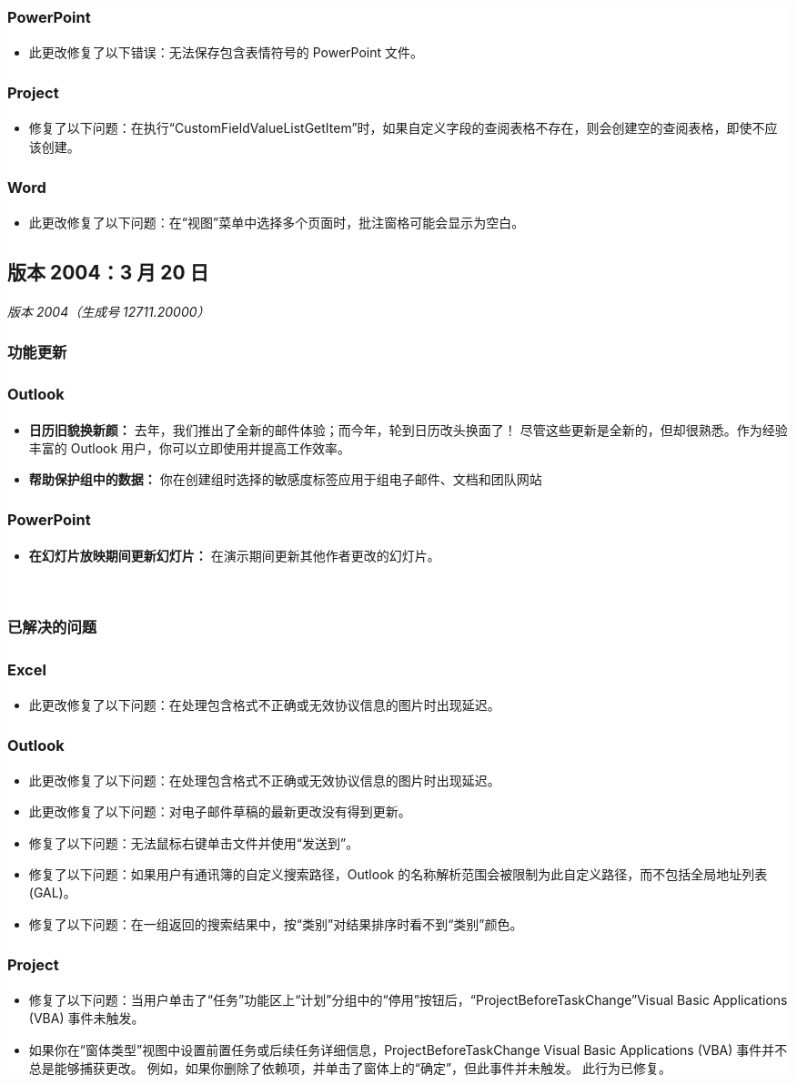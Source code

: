 ### <a name="powerpoint"></a>PowerPoint
- 此更改修复了以下错误：无法保存包含表情符号的 PowerPoint 文件。

### <a name="project"></a>Project
- 修复了以下问题：在执行“CustomFieldValueListGetItem”时，如果自定义字段的查阅表格不存在，则会创建空的查阅表格，即使不应该创建。

### <a name="word"></a>Word
- 此更改修复了以下问题：在“视图”菜单中选择多个页面时，批注窗格可能会显示为空白。

[//]: # (DO NOT REMOVE BUGDETAILS CONTENT END)

## <a name="version-2004-march-20"></a>版本 2004：3 月 20 日
*版本 2004（生成号 12711.20000）*

[//]: # (请勿移除功能详细信息内容开头)

### <a name="feature-updates"></a>功能更新
### <a name="outlook"></a>Outlook

- **日历旧貌换新颜：** 去年，我们推出了全新的邮件体验；而今年，轮到日历改头换面了！ 尽管这些更新是全新的，但却很熟悉。作为经验丰富的 Outlook 用户，你可以立即使用并提高工作效率。

- **帮助保护组中的数据：** 你在创建组时选择的敏感度标签应用于组电子邮件、文档和团队网站

### <a name="powerpoint"></a>PowerPoint

- **在幻灯片放映期间更新幻灯片：** 在演示期间更新其他作者更改的幻灯片。

[//]: # (请勿移除功能详细信息内容结尾)

<br/>

[//]: # (请勿移除错误详细信息内容开头)

### <a name="resolved-issues"></a>已解决的问题
### <a name="excel"></a>Excel

- 此更改修复了以下问题：在处理包含格式不正确或无效协议信息的图片时出现延迟。

### <a name="outlook"></a>Outlook

- 此更改修复了以下问题：在处理包含格式不正确或无效协议信息的图片时出现延迟。

- 此更改修复了以下问题：对电子邮件草稿的最新更改没有得到更新。

- 修复了以下问题：无法鼠标右键单击文件并使用“发送到”。

- 修复了以下问题：如果用户有通讯簿的自定义搜索路径，Outlook 的名称解析范围会被限制为此自定义路径，而不包括全局地址列表 (GAL)。

- 修复了以下问题：在一组返回的搜索结果中，按“类别”对结果排序时看不到“类别”颜色。

### <a name="project"></a>Project

- 修复了以下问题：当用户单击了“任务”功能区上“计划”分组中的“停用”按钮后，“ProjectBeforeTaskChange”Visual Basic Applications (VBA) 事件未触发。

- 如果你在“窗体类型”视图中设置前置任务或后续任务详细信息，ProjectBeforeTaskChange Visual Basic Applications (VBA) 事件并不总是能够捕获更改。 例如，如果你删除了依赖项，并单击了窗体上的“确定”，但此事件并未触发。 此行为已修复。


[//]: # (请勿移除)
[//]: # (请勿移除错误详细信息内容结尾)
[//]: # (请勿移除错误详细信息内容结尾)
[//]: # (请勿移除错误详细信息内容结尾)
[//]: # (请勿移除错误详细信息内容结尾)
[//]: # (请勿移除错误详细信息内容结尾)
[//]: # (请勿移除错误详细信息内容结尾)
[//]: # (请勿移除错误详细信息内容结尾)
[//]: # (请勿移除错误详细信息内容结尾)
[//]: # (请勿移除错误详细信息内容结尾)
[//]: # (请勿移除错误详细信息内容结尾)
[//]: # (请勿移除错误详细信息内容结尾)
[//]: # (请勿移除错误详细信息内容结尾)
[//]: # (请勿移除错误详细信息内容结尾)
[//]: # (请勿移除错误详细信息内容结尾)
[//]: # (请勿移除错误详细信息内容结尾)
[//]: # (请勿移除错误详细信息内容结尾)
[//]: # (请勿移除错误详细信息内容结尾)
[//]: # (请勿移除错误详细信息内容结尾)
[//]: # (请勿移除错误详细信息内容结尾)
[//]: # (请勿移除错误详细信息内容结尾)
[//]: # (请勿移除错误详细信息内容结尾)
[//]: # (请勿移除错误详细信息内容结尾)
[//]: # (请勿移除错误详细信息内容结尾)
[//]: # (请勿移除错误详细信息内容结尾)
[//]: # (请勿移除错误详细信息内容结尾)
[//]: # (请勿移除错误详细信息内容结尾)
[//]: # (请勿移除错误详细信息内容结尾)
[//]: # (请勿移除错误详细信息内容结尾)
[//]: # (请勿移除错误详细信息内容结尾)
[//]: # (请勿移除错误详细信息内容结尾)
[//]: # (请勿移除错误详细信息内容结尾)
[//]: # (请勿移除错误详细信息内容结尾)